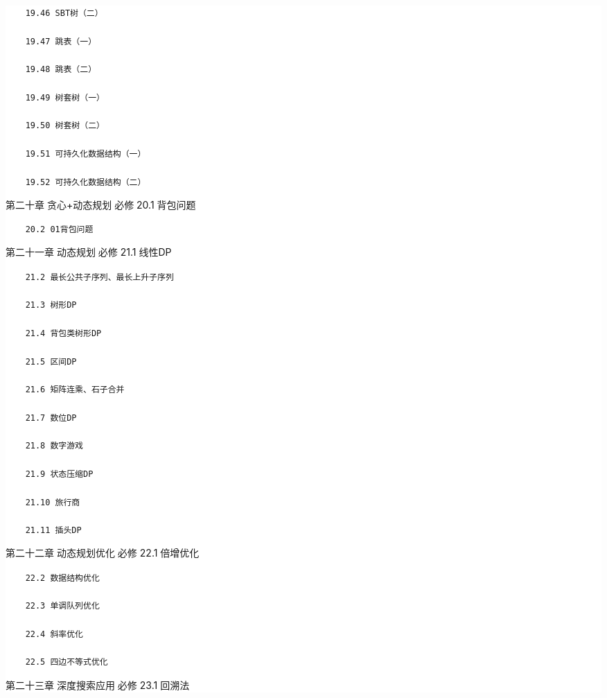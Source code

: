         19.46 SBT树（二）

        19.47 跳表（一）

        19.48 跳表（二）

        19.49 树套树（一）

        19.50 树套树（二）

        19.51 可持久化数据结构（一）

        19.52 可持久化数据结构（二）

第二十章
贪心+动态规划
必修
        20.1 背包问题

        20.2 01背包问题

第二十一章
动态规划
必修
        21.1 线性DP

        21.2 最长公共子序列、最长上升子序列

        21.3 树形DP

        21.4 背包类树形DP

        21.5 区间DP

        21.6 矩阵连乘、石子合并

        21.7 数位DP

        21.8 数字游戏

        21.9 状态压缩DP

        21.10 旅行商

        21.11 插头DP

第二十二章
动态规划优化
必修
        22.1 倍增优化

        22.2 数据结构优化

        22.3 单调队列优化

        22.4 斜率优化

        22.5 四边不等式优化

第二十三章
深度搜索应用
必修
        23.1 回溯法
